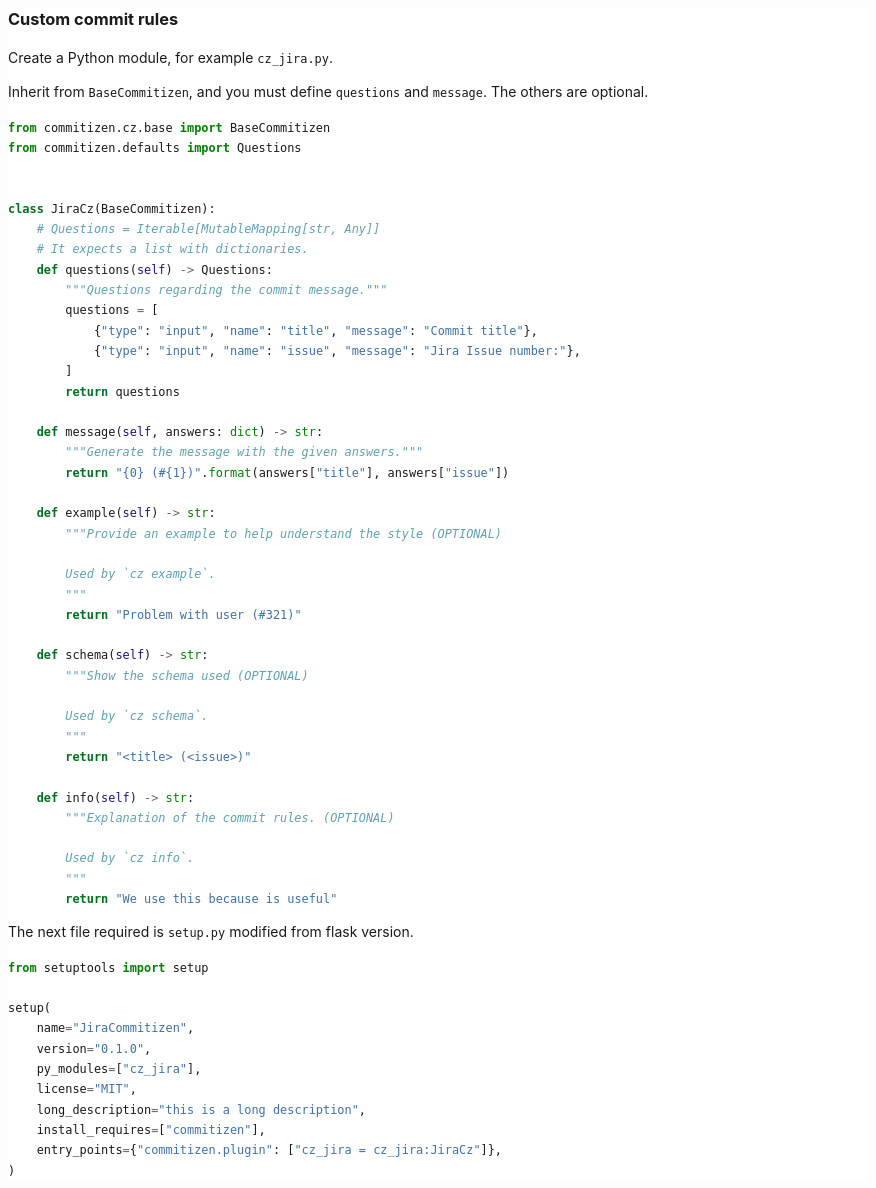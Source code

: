### Custom commit rules

Create a Python module, for example `cz_jira.py`.

Inherit from `BaseCommitizen`, and you must define `questions` and `message`. The others are optional.

```python
from commitizen.cz.base import BaseCommitizen
from commitizen.defaults import Questions


class JiraCz(BaseCommitizen):
    # Questions = Iterable[MutableMapping[str, Any]]
    # It expects a list with dictionaries.
    def questions(self) -> Questions:
        """Questions regarding the commit message."""
        questions = [
            {"type": "input", "name": "title", "message": "Commit title"},
            {"type": "input", "name": "issue", "message": "Jira Issue number:"},
        ]
        return questions

    def message(self, answers: dict) -> str:
        """Generate the message with the given answers."""
        return "{0} (#{1})".format(answers["title"], answers["issue"])

    def example(self) -> str:
        """Provide an example to help understand the style (OPTIONAL)

        Used by `cz example`.
        """
        return "Problem with user (#321)"

    def schema(self) -> str:
        """Show the schema used (OPTIONAL)

        Used by `cz schema`.
        """
        return "<title> (<issue>)"

    def info(self) -> str:
        """Explanation of the commit rules. (OPTIONAL)

        Used by `cz info`.
        """
        return "We use this because is useful"
```

The next file required is `setup.py` modified from flask version.

```python
from setuptools import setup

setup(
    name="JiraCommitizen",
    version="0.1.0",
    py_modules=["cz_jira"],
    license="MIT",
    long_description="this is a long description",
    install_requires=["commitizen"],
    entry_points={"commitizen.plugin": ["cz_jira = cz_jira:JiraCz"]},
)
```


[jinja2]: https://jinja.palletsprojects.com/en/2.10.x/
[changelog-spec]: https://commitizen-tools.github.io/commitizen/commands/changelog/
[different-question-types]: https://github.com/tmbo/questionary#different-question-types
[convcomms]: https://github.com/commitizen-tools/commitizen/blob/master/commitizen/cz/conventional_commits/conventional_commits.py
[changelog-des]: ./commands/changelog.md#description
[template-config]: config.md#template
[extras-config]: config.md#extras